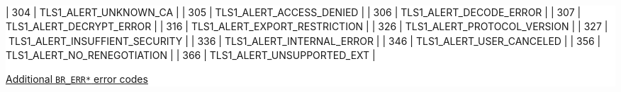 | 304 | TLS1_ALERT_UNKNOWN_CA |
| 305 | TLS1_ALERT_ACCESS_DENIED |
| 306 | TLS1_ALERT_DECODE_ERROR |
| 307 | TLS1_ALERT_DECRYPT_ERROR |
| 316 | TLS1_ALERT_EXPORT_RESTRICTION |
| 326 | TLS1_ALERT_PROTOCOL_VERSION |
| 327 | TLS1_ALERT_INSUFFIENT_SECURITY |
| 336 | TLS1_ALERT_INTERNAL_ERROR |
| 346 | TLS1_ALERT_USER_CANCELED |
| 356 | TLS1_ALERT_NO_RENEGOTIATION |
| 366 | TLS1_ALERT_UNSUPPORTED_EXT |

[Additional `BR_ERR*` error codes](https://www.bearssl.org/gitweb/?p=BearSSL;a=blob;f=inc/bearssl_ssl.h)  
